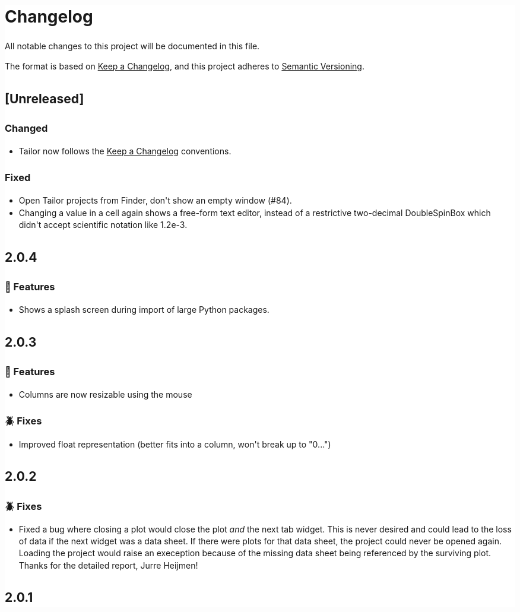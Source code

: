 # Changelog

All notable changes to this project will be documented in this file.

The format is based on [Keep a Changelog](https://keepachangelog.com/en/1.1.0/),
and this project adheres to [Semantic Versioning](https://semver.org/spec/v2.0.0.html).

## [Unreleased]

### Changed

- Tailor now follows the [Keep a Changelog](https://keepachangelog.com/en/1.1.0/) conventions.

### Fixed

- Open Tailor projects from Finder, don't show an empty window (#84).
- Changing a value in a cell again shows a free-form text editor, instead of a restrictive two-decimal DoubleSpinBox which didn't accept scientific notation like 1.2e-3.

## 2.0.4

### :rocket: Features

* Shows a splash screen during import of large Python packages.


## 2.0.3

### :rocket: Features

* Columns are now resizable using the mouse


### :beetle: Fixes

* Improved float representation (better fits into a column, won't break up to "0...")


## 2.0.2

### :beetle: Fixes

* Fixed a bug where closing a plot would close the plot _and_ the next tab widget. This is never desired and could lead to the loss of data if the next widget was a data sheet. If there were plots for that data sheet, the project could never be opened again. Loading the project would raise an exeception because of the missing data sheet being referenced by the surviving plot. Thanks for the detailed report, Jurre Heijmen!


## 2.0.1
